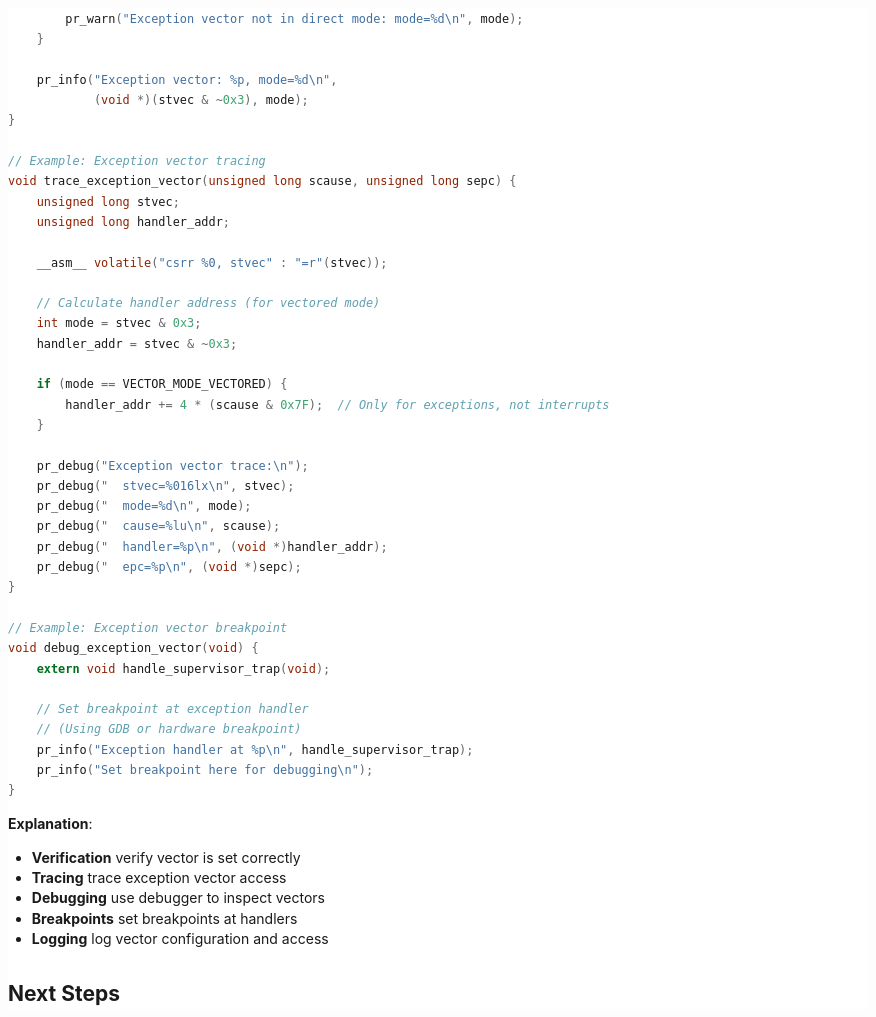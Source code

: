 ```c
        pr_warn("Exception vector not in direct mode: mode=%d\n", mode);
    }

    pr_info("Exception vector: %p, mode=%d\n",
            (void *)(stvec & ~0x3), mode);
}

// Example: Exception vector tracing
void trace_exception_vector(unsigned long scause, unsigned long sepc) {
    unsigned long stvec;
    unsigned long handler_addr;

    __asm__ volatile("csrr %0, stvec" : "=r"(stvec));

    // Calculate handler address (for vectored mode)
    int mode = stvec & 0x3;
    handler_addr = stvec & ~0x3;

    if (mode == VECTOR_MODE_VECTORED) {
        handler_addr += 4 * (scause & 0x7F);  // Only for exceptions, not interrupts
    }

    pr_debug("Exception vector trace:\n");
    pr_debug("  stvec=%016lx\n", stvec);
    pr_debug("  mode=%d\n", mode);
    pr_debug("  cause=%lu\n", scause);
    pr_debug("  handler=%p\n", (void *)handler_addr);
    pr_debug("  epc=%p\n", (void *)sepc);
}

// Example: Exception vector breakpoint
void debug_exception_vector(void) {
    extern void handle_supervisor_trap(void);

    // Set breakpoint at exception handler
    // (Using GDB or hardware breakpoint)
    pr_info("Exception handler at %p\n", handle_supervisor_trap);
    pr_info("Set breakpoint here for debugging\n");
}
```

**Explanation**:

- **Verification** verify vector is set correctly
- **Tracing** trace exception vector access
- **Debugging** use debugger to inspect vectors
- **Breakpoints** set breakpoints at handlers
- **Logging** log vector configuration and access

## Next Steps

